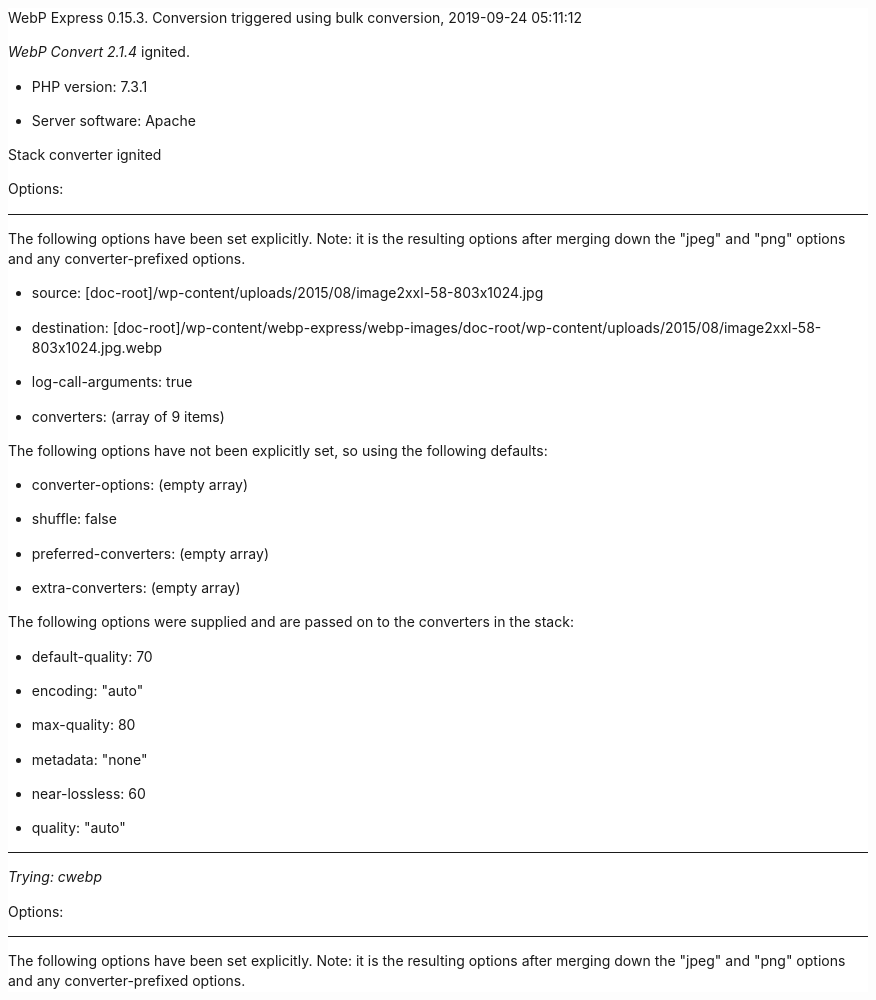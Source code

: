WebP Express 0.15.3. Conversion triggered using bulk conversion, 2019-09-24 05:11:12


*WebP Convert 2.1.4*  ignited.

- PHP version: 7.3.1

- Server software: Apache


Stack converter ignited


Options:

------------

The following options have been set explicitly. Note: it is the resulting options after merging down the "jpeg" and "png" options and any converter-prefixed options.

- source: [doc-root]/wp-content/uploads/2015/08/image2xxl-58-803x1024.jpg

- destination: [doc-root]/wp-content/webp-express/webp-images/doc-root/wp-content/uploads/2015/08/image2xxl-58-803x1024.jpg.webp

- log-call-arguments: true

- converters: (array of 9 items)


The following options have not been explicitly set, so using the following defaults:

- converter-options: (empty array)

- shuffle: false

- preferred-converters: (empty array)

- extra-converters: (empty array)


The following options were supplied and are passed on to the converters in the stack:

- default-quality: 70

- encoding: "auto"

- max-quality: 80

- metadata: "none"

- near-lossless: 60

- quality: "auto"

------------



*Trying: cwebp* 


Options:

------------

The following options have been set explicitly. Note: it is the resulting options after merging down the "jpeg" and "png" options and any converter-prefixed options.
